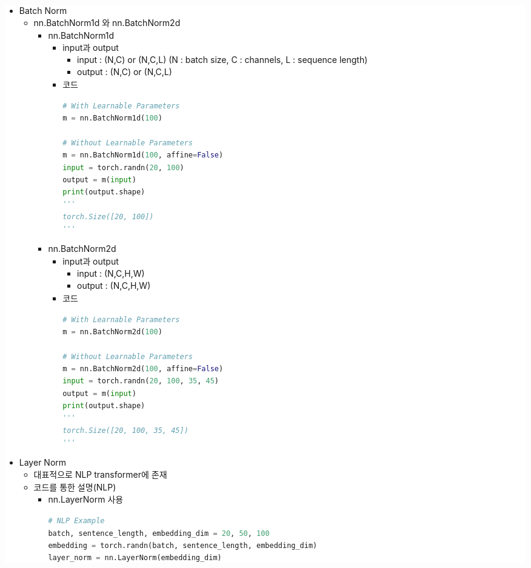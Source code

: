 - Batch Norm
    - nn.BatchNorm1d 와 nn.BatchNorm2d
        - nn.BatchNorm1d
            - input과 output
                - input : (N,C) or (N,C,L) (N : batch size, C : channels, L : sequence length)
                - output : (N,C) or (N,C,L)
            - 코드
                ```python
                # With Learnable Parameters
                m = nn.BatchNorm1d(100)

                # Without Learnable Parameters
                m = nn.BatchNorm1d(100, affine=False)
                input = torch.randn(20, 100)
                output = m(input)
                print(output.shape)
                '''
                torch.Size([20, 100])
                '''
                ```
        - nn.BatchNorm2d
            - input과 output
                - input : (N,C,H,W)
                - output : (N,C,H,W)
            - 코드
                ```python
                # With Learnable Parameters
                m = nn.BatchNorm2d(100)

                # Without Learnable Parameters
                m = nn.BatchNorm2d(100, affine=False)
                input = torch.randn(20, 100, 35, 45)
                output = m(input)
                print(output.shape)
                '''
                torch.Size([20, 100, 35, 45])
                '''
                ```
- Layer Norm
    - 대표적으로 NLP transformer에 존재
    - 코드를 통한 설명(NLP)
        - nn.LayerNorm 사용
            ```python
            # NLP Example
            batch, sentence_length, embedding_dim = 20, 50, 100
            embedding = torch.randn(batch, sentence_length, embedding_dim)
            layer_norm = nn.LayerNorm(embedding_dim)
